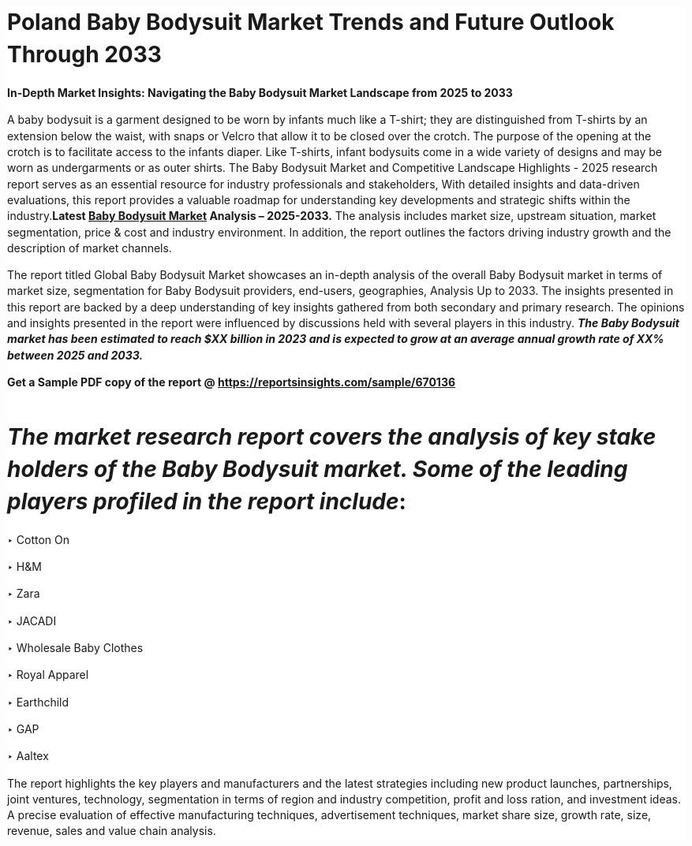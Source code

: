 # Poland Baby Bodysuit Market Trends and Future Outlook Through 2033

<strong>In-Depth Market Insights: Navigating the Baby Bodysuit Market Landscape from 2025 to 2033</strong></p>

A baby bodysuit is a garment designed to be worn by infants much like a T-shirt; they are distinguished from T-shirts by an extension below the waist, with snaps or Velcro that allow it to be closed over the crotch. The purpose of the opening at the crotch is to facilitate access to the infants diaper. Like T-shirts, infant bodysuits come in a wide variety of designs and may be worn as undergarments or as outer shirts. The Baby Bodysuit Market and Competitive Landscape Highlights - 2025 research report serves as an essential resource for industry professionals and stakeholders, With detailed insights and data-driven evaluations, this report provides a valuable roadmap for understanding key developments and strategic shifts within the industry.<strong>Latest <a href=https://www.reportsinsights.com/sample/670136>Baby Bodysuit Market</a> Analysis – 2025-2033.</strong>  The analysis includes market size, upstream situation, market segmentation, price & cost and industry environment. In addition, the report outlines the factors driving industry growth and the description of market channels.

The report titled Global Baby Bodysuit Market showcases an in-depth analysis of the overall Baby Bodysuit market in terms of market size, segmentation for Baby Bodysuit providers, end-users, geographies, Analysis Up to 2033. The insights presented in this report are backed by a deep understanding of key insights gathered from both secondary and primary research. The opinions and insights presented in the report were influenced by discussions held with several players in this industry. <strong><em>The Baby Bodysuit market has been estimated to reach $XX billion in 2023 and is expected to grow at an average annual growth rate of XX% between 2025 and 2033.</em></strong>

<strong>Get a Sample PDF copy of the report @ <a href=https://reportsinsights.com/sample/670136>https://reportsinsights.com/sample/670136</a></strong>

# <strong><em>The market research report covers the analysis of key stake holders of the Baby Bodysuit market. Some of the leading players profiled in the report include</em></strong>: 

‣ Cotton On

‣ H&M

‣ Zara

‣ JACADI

‣ Wholesale Baby Clothes

‣ Royal Apparel

‣ Earthchild

‣ GAP

‣ Aaltex

The report highlights the key players and manufacturers and the latest strategies including new product launches, partnerships, joint ventures, technology, segmentation in terms of region and industry competition, profit and loss ration, and investment ideas. A precise evaluation of effective manufacturing techniques, advertisement techniques, market share size, growth rate, size, revenue, sales and value chain analysis.
